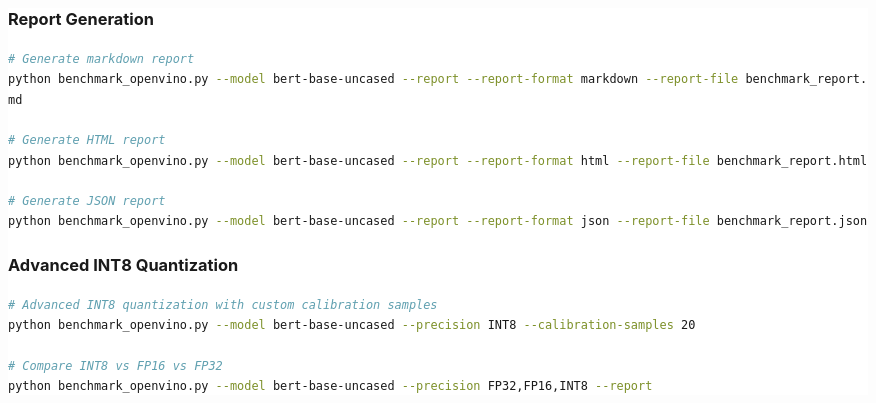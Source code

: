 ### Report Generation

```bash
# Generate markdown report
python benchmark_openvino.py --model bert-base-uncased --report --report-format markdown --report-file benchmark_report.md

# Generate HTML report
python benchmark_openvino.py --model bert-base-uncased --report --report-format html --report-file benchmark_report.html

# Generate JSON report
python benchmark_openvino.py --model bert-base-uncased --report --report-format json --report-file benchmark_report.json
```

### Advanced INT8 Quantization

```bash
# Advanced INT8 quantization with custom calibration samples
python benchmark_openvino.py --model bert-base-uncased --precision INT8 --calibration-samples 20

# Compare INT8 vs FP16 vs FP32
python benchmark_openvino.py --model bert-base-uncased --precision FP32,FP16,INT8 --report
```